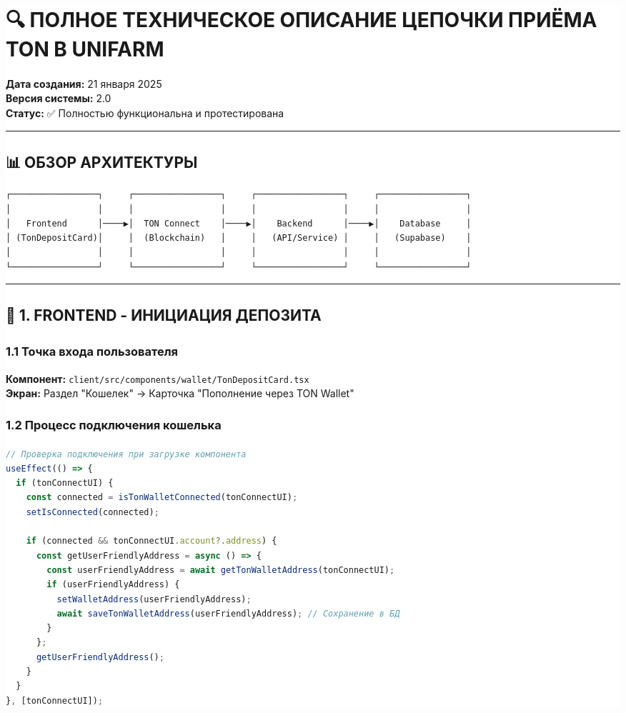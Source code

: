 # 🔍 ПОЛНОЕ ТЕХНИЧЕСКОЕ ОПИСАНИЕ ЦЕПОЧКИ ПРИЁМА TON В UNIFARM

**Дата создания:** 21 января 2025  
**Версия системы:** 2.0  
**Статус:** ✅ Полностью функциональна и протестирована

---

## 📊 ОБЗОР АРХИТЕКТУРЫ

```
┌─────────────────┐     ┌─────────────────┐     ┌─────────────────┐     ┌─────────────────┐
│                 │     │                 │     │                 │     │                 │
│   Frontend      │────▶│  TON Connect    │────▶│    Backend      │────▶│    Database     │
│ (TonDepositCard)│     │  (Blockchain)   │     │   (API/Service) │     │   (Supabase)    │
│                 │     │                 │     │                 │     │                 │
└─────────────────┘     └─────────────────┘     └─────────────────┘     └─────────────────┘
```

---

## 🧩 1. FRONTEND - ИНИЦИАЦИЯ ДЕПОЗИТА

### 1.1 Точка входа пользователя
**Компонент:** `client/src/components/wallet/TonDepositCard.tsx`  
**Экран:** Раздел "Кошелек" → Карточка "Пополнение через TON Wallet"

### 1.2 Процесс подключения кошелька

```typescript
// Проверка подключения при загрузке компонента
useEffect(() => {
  if (tonConnectUI) {
    const connected = isTonWalletConnected(tonConnectUI);
    setIsConnected(connected);
    
    if (connected && tonConnectUI.account?.address) {
      const getUserFriendlyAddress = async () => {
        const userFriendlyAddress = await getTonWalletAddress(tonConnectUI);
        if (userFriendlyAddress) {
          setWalletAddress(userFriendlyAddress);
          await saveTonWalletAddress(userFriendlyAddress); // Сохранение в БД
        }
      };
      getUserFriendlyAddress();
    }
  }
}, [tonConnectUI]);
```
